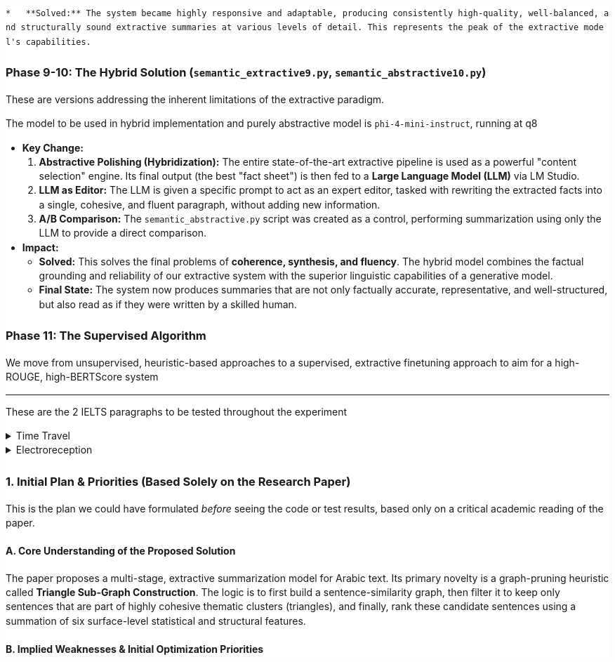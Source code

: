    *   **Solved:** The system became highly responsive and adaptable, producing consistently high-quality, well-balanced, and structurally sound extractive summaries at various levels of detail. This represents the peak of the extractive model's capabilities.

### Phase 9-10: The Hybrid Solution (`semantic_extractive9.py`, `semantic_abstractive10.py`)

These are versions addressing the inherent limitations of the extractive paradigm.

The model to be used in hybrid implementation and purely abstractive model is `phi-4-mini-instruct`, running at q8

*   **Key Change:**
    1.  **Abstractive Polishing (Hybridization):** The entire state-of-the-art extractive pipeline is used as a powerful "content selection" engine. Its final output (the best "fact sheet") is then fed to a **Large Language Model (LLM)** via LM Studio.
    2.  **LLM as Editor:** The LLM is given a specific prompt to act as an expert editor, tasked with rewriting the extracted facts into a single, cohesive, and fluent paragraph, without adding new information.
    3.  **A/B Comparison:** The `semantic_abstractive.py` script was created as a control, performing summarization using only the LLM to provide a direct comparison.
*   **Impact:**
    *   **Solved:** This solves the final problems of **coherence, synthesis, and fluency**. The hybrid model combines the factual grounding and reliability of our extractive system with the superior linguistic capabilities of a generative model.
    *   **Final State:** The system now produces summaries that are not only factually accurate, representative, and well-structured, but also read as if they were written by a skilled human.

### Phase 11: The Supervised Algorithm 

We move from unsupervised, heuristic-based approaches to a supervised, extractive finetuning approach to aim for a high-ROUGE, high-BERTScore system

---

These are the 2 IELTS paragraphs to be tested throughout the experiment 

<details><summary>Time Travel</summary></details>

<details><summary>Electroreception</summary></details>

### **1. Initial Plan & Priorities (Based Solely on the Research Paper)**

This is the plan we could have formulated *before* seeing the code or test results, based only on a critical academic reading of the paper.

#### **A. Core Understanding of the Proposed Solution**
The paper proposes a multi-stage, extractive summarization model for Arabic text. Its primary novelty is a graph-pruning heuristic called **Triangle Sub-Graph Construction**. The logic is to first build a sentence-similarity graph, then filter it to keep only sentences that are part of highly cohesive thematic clusters (triangles), and finally, rank these candidate sentences using a summation of six surface-level statistical and structural features.

#### **B. Implied Weaknesses & Initial Optimization Priorities**
